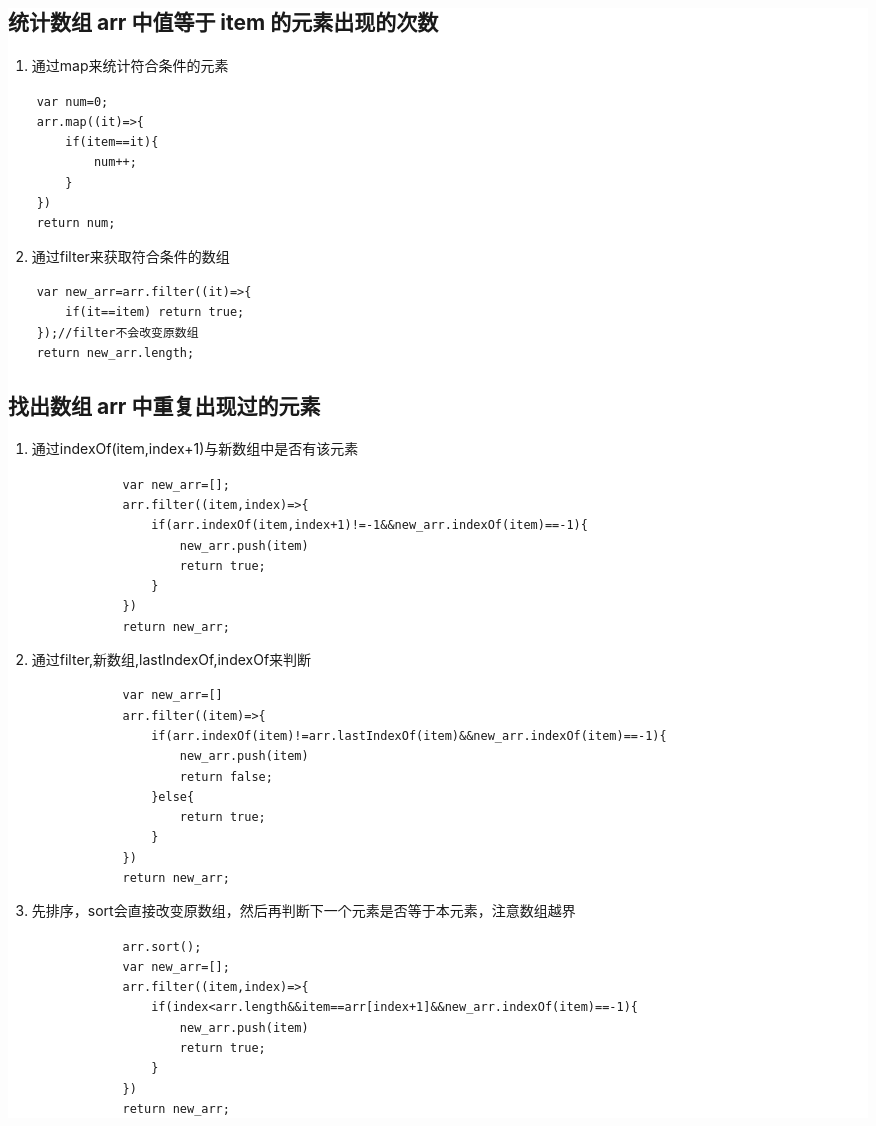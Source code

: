 ## 统计数组 arr 中值等于 item 的元素出现的次数
1. 通过map来统计符合条件的元素
```
    var num=0;
    arr.map((it)=>{
        if(item==it){
            num++;
        }
    })
    return num;
```
2. 通过filter来获取符合条件的数组
```
    var new_arr=arr.filter((it)=>{
        if(it==item) return true;
    });//filter不会改变原数组
    return new_arr.length;
```

## 找出数组 arr 中重复出现过的元素
1. 通过indexOf(item,index+1)与新数组中是否有该元素
```
			    var new_arr=[];
			    arr.filter((item,index)=>{
			        if(arr.indexOf(item,index+1)!=-1&&new_arr.indexOf(item)==-1){
			            new_arr.push(item)
			            return true;
			        }
			    })
			    return new_arr;
```
2. 通过filter,新数组,lastIndexOf,indexOf来判断
```
			    var new_arr=[]
				arr.filter((item)=>{
			        if(arr.indexOf(item)!=arr.lastIndexOf(item)&&new_arr.indexOf(item)==-1){
			            new_arr.push(item)
						return false;
			        }else{
						return true;
					}
			    })
			    return new_arr;
```
3. 先排序，sort会直接改变原数组，然后再判断下一个元素是否等于本元素，注意数组越界
```
				arr.sort();
				var new_arr=[];
				arr.filter((item,index)=>{
					if(index<arr.length&&item==arr[index+1]&&new_arr.indexOf(item)==-1){
						new_arr.push(item)
						return true;
					}
				})
				return new_arr;
```
